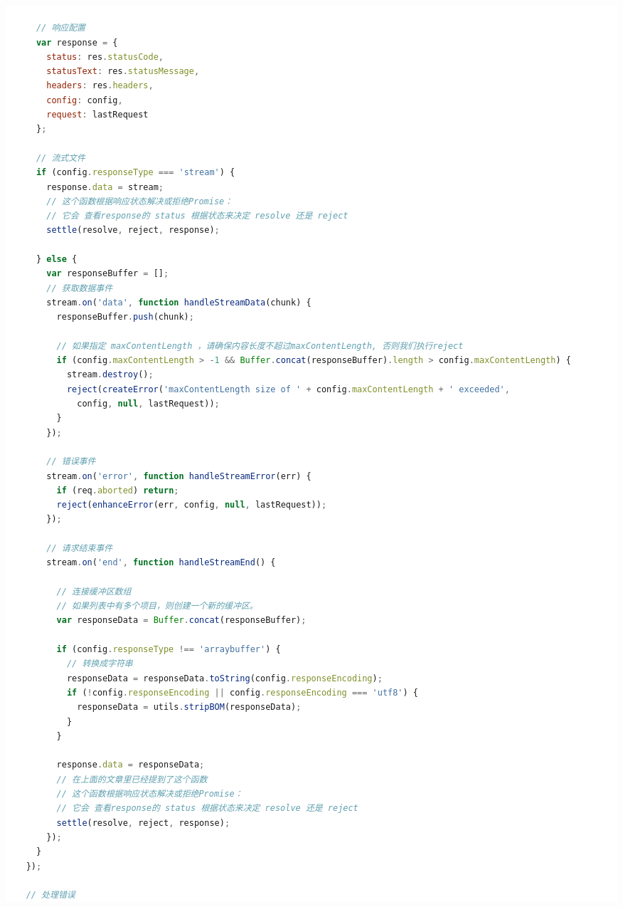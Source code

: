```javascript

      // 响应配置
      var response = {
        status: res.statusCode,
        statusText: res.statusMessage,
        headers: res.headers,
        config: config,
        request: lastRequest
      };

      // 流式文件
      if (config.responseType === 'stream') {
        response.data = stream;
        // 这个函数根据响应状态解决或拒绝Promise：
        // 它会 查看response的 status 根据状态来决定 resolve 还是 reject
        settle(resolve, reject, response);

      } else {
        var responseBuffer = [];
        // 获取数据事件
        stream.on('data', function handleStreamData(chunk) {
          responseBuffer.push(chunk);

          // 如果指定 maxContentLength ，请确保内容长度不超过maxContentLength, 否则我们执行reject
          if (config.maxContentLength > -1 && Buffer.concat(responseBuffer).length > config.maxContentLength) {
            stream.destroy();
            reject(createError('maxContentLength size of ' + config.maxContentLength + ' exceeded',
              config, null, lastRequest));
          }
        });

        // 错误事件
        stream.on('error', function handleStreamError(err) {
          if (req.aborted) return;
          reject(enhanceError(err, config, null, lastRequest));
        });

        // 请求结束事件
        stream.on('end', function handleStreamEnd() {

          // 连接缓冲区数组
          // 如果列表中有多个项目，则创建一个新的缓冲区。
          var responseData = Buffer.concat(responseBuffer);

          if (config.responseType !== 'arraybuffer') {
            // 转换成字符串
            responseData = responseData.toString(config.responseEncoding);
            if (!config.responseEncoding || config.responseEncoding === 'utf8') {
              responseData = utils.stripBOM(responseData);
            }
          }

          response.data = responseData;
          // 在上面的文章里已经提到了这个函数
          // 这个函数根据响应状态解决或拒绝Promise：
          // 它会 查看response的 status 根据状态来决定 resolve 还是 reject
          settle(resolve, reject, response);
        });
      }
    });

    // 处理错误
```